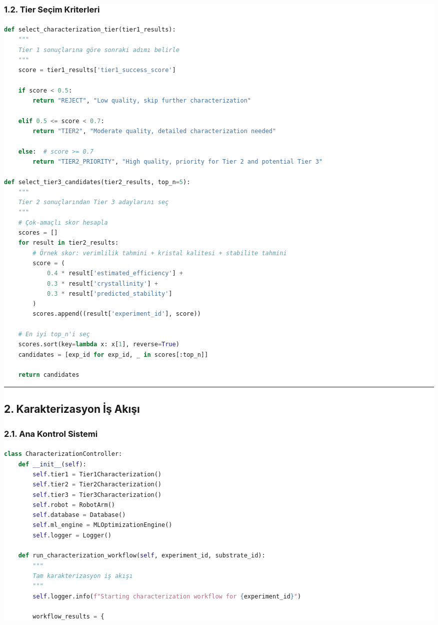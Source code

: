 ### 1.2. Tier Seçim Kriterleri

```python
def select_characterization_tier(tier1_results):
    """
    Tier 1 sonuçlarına göre sonraki adımı belirle
    """
    score = tier1_results['tier1_success_score']
    
    if score < 0.5:
        return "REJECT", "Low quality, skip further characterization"
    
    elif 0.5 <= score < 0.7:
        return "TIER2", "Moderate quality, detailed characterization needed"
    
    else:  # score >= 0.7
        return "TIER2_PRIORITY", "High quality, priority for Tier 2 and potential Tier 3"

def select_tier3_candidates(tier2_results, top_n=5):
    """
    Tier 2 sonuçlarından Tier 3 adaylarını seç
    """
    # Çok-amaçlı skor hesapla
    scores = []
    for result in tier2_results:
        # Örnek skor: verimlilik tahmini + kristal kalitesi + stabilite tahmini
        score = (
            0.4 * result['estimated_efficiency'] +
            0.3 * result['crystallinity'] +
            0.3 * result['predicted_stability']
        )
        scores.append((result['experiment_id'], score))
    
    # En iyi top_n'i seç
    scores.sort(key=lambda x: x[1], reverse=True)
    candidates = [exp_id for exp_id, _ in scores[:top_n]]
    
    return candidates
```

---

## 2. Karakterizasyon İş Akışı

### 2.1. Ana Kontrol Sistemi

```python
class CharacterizationController:
    def __init__(self):
        self.tier1 = Tier1Characterization()
        self.tier2 = Tier2Characterization()
        self.tier3 = Tier3Characterization()
        self.robot = RobotArm()
        self.database = Database()
        self.ml_engine = MLOptimizationEngine()
        self.logger = Logger()
        
    def run_characterization_workflow(self, experiment_id, substrate_id):
        """
        Tam karakterizasyon iş akışı
        """
        self.logger.info(f"Starting characterization workflow for {experiment_id}")
        
        workflow_results = {
```